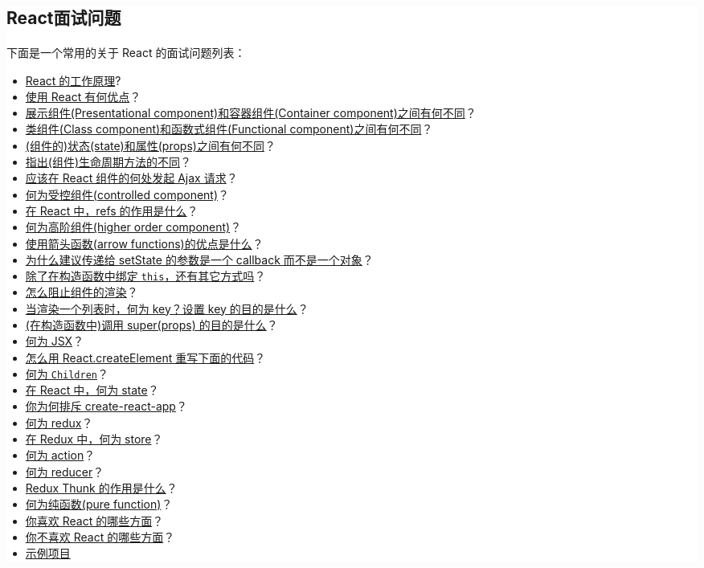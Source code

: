 ## React面试问题
下面是一个常用的关于 React 的面试问题列表：

* [React 的工作原理](#react-%E7%9A%84%E5%B7%A5%E4%BD%9C%E5%8E%9F%E7%90%86)?
* [使用 React 有何优点](#%E4%BD%BF%E7%94%A8-react-%E6%9C%89%E4%BD%95%E4%BC%98%E7%82%B9)？
* [展示组件(Presentational component)和容器组件(Container component)之间有何不同](#%E5%B1%95%E7%A4%BA%E7%BB%84%E4%BB%B6presentational-component%E5%92%8C%E5%AE%B9%E5%99%A8%E7%BB%84%E4%BB%B6container-component%E4%B9%8B%E9%97%B4%E6%9C%89%E4%BD%95%E4%B8%8D%E5%90%8C)？
* [类组件(Class component)和函数式组件(Functional component)之间有何不同](#%E7%B1%BB%E7%BB%84%E4%BB%B6class-component%E5%92%8C%E5%87%BD%E6%95%B0%E5%BC%8F%E7%BB%84%E4%BB%B6functional-component%E4%B9%8B%E9%97%B4%E6%9C%89%E4%BD%95%E4%B8%8D%E5%90%8C)？
* [(组件的)状态(state)和属性(props)之间有何不同](#%E7%BB%84%E4%BB%B6%E7%9A%84%E7%8A%B6%E6%80%81state%E5%92%8C%E5%B1%9E%E6%80%A7props%E4%B9%8B%E9%97%B4%E6%9C%89%E4%BD%95%E4%B8%8D%E5%90%8C)？
* [指出(组件)生命周期方法的不同](#%E6%8C%87%E5%87%BA%E7%BB%84%E4%BB%B6%E7%94%9F%E5%91%BD%E5%91%A8%E6%9C%9F%E6%96%B9%E6%B3%95%E7%9A%84%E4%B8%8D%E5%90%8C)？
* [应该在 React 组件的何处发起 Ajax 请求](#%E5%BA%94%E8%AF%A5%E5%9C%A8-react-%E7%BB%84%E4%BB%B6%E7%9A%84%E4%BD%95%E5%A4%84%E5%8F%91%E8%B5%B7-ajax-%E8%AF%B7%E6%B1%82)？
* [何为受控组件(controlled component)](#%E4%BD%95%E4%B8%BA%E5%8F%97%E6%8E%A7%E7%BB%84%E4%BB%B6controlled-component)？
* [在 React 中，refs 的作用是什么](#%E5%9C%A8-react-%E4%B8%ADrefs-%E7%9A%84%E4%BD%9C%E7%94%A8%E6%98%AF%E4%BB%80%E4%B9%88)？
* [何为高阶组件(higher order component)](#%E4%BD%95%E4%B8%BA%E9%AB%98%E9%98%B6%E7%BB%84%E4%BB%B6higher-order-component)？
* [使用箭头函数(arrow functions)的优点是什么](#%E4%BD%BF%E7%94%A8%E7%AE%AD%E5%A4%B4%E5%87%BD%E6%95%B0arrow-functions%E7%9A%84%E4%BC%98%E7%82%B9%E6%98%AF%E4%BB%80%E4%B9%88)？
* [为什么建议传递给 setState 的参数是一个 callback 而不是一个对象](#%E4%B8%BA%E4%BB%80%E4%B9%88%E5%BB%BA%E8%AE%AE%E4%BC%A0%E9%80%92%E7%BB%99-setstate-%E7%9A%84%E5%8F%82%E6%95%B0%E6%98%AF%E4%B8%80%E4%B8%AA-callback-%E8%80%8C%E4%B8%8D%E6%98%AF%E4%B8%80%E4%B8%AA%E5%AF%B9%E8%B1%A1)？
* [除了在构造函数中绑定 `this`，还有其它方式吗](#%E9%99%A4%E4%BA%86%E5%9C%A8%E6%9E%84%E9%80%A0%E5%87%BD%E6%95%B0%E4%B8%AD%E7%BB%91%E5%AE%9A-this%E8%BF%98%E6%9C%89%E5%85%B6%E5%AE%83%E6%96%B9%E5%BC%8F%E5%90%97)？
* [怎么阻止组件的渲染](#%E6%80%8E%E4%B9%88%E9%98%BB%E6%AD%A2%E7%BB%84%E4%BB%B6%E7%9A%84%E6%B8%B2%E6%9F%93)？
* [当渲染一个列表时，何为 key？设置 key 的目的是什么](#%E5%BD%93%E6%B8%B2%E6%9F%93%E4%B8%80%E4%B8%AA%E5%88%97%E8%A1%A8%E6%97%B6%E4%BD%95%E4%B8%BA-key%E8%AE%BE%E7%BD%AE-key-%E7%9A%84%E7%9B%AE%E7%9A%84%E6%98%AF%E4%BB%80%E4%B9%88)？
* [(在构造函数中)调用 super(props) 的目的是什么](#%E5%9C%A8%E6%9E%84%E9%80%A0%E5%87%BD%E6%95%B0%E4%B8%AD%E8%B0%83%E7%94%A8-superprops-%E7%9A%84%E7%9B%AE%E7%9A%84%E6%98%AF%E4%BB%80%E4%B9%88)？
* [何为 JSX](#%E4%BD%95%E4%B8%BA-jsx)？
* [怎么用 React.createElement 重写下面的代码](#%E6%80%8E%E4%B9%88%E7%94%A8%20React.createElement%20%E9%87%8D%E5%86%99%E4%B8%8B%E9%9D%A2%E7%9A%84%E4%BB%A3%E7%A0%81)？
* [何为 `Children`](#%E4%BD%95%E4%B8%BA-children)？
* [在 React 中，何为 state](#%E5%9C%A8-react-%E4%B8%AD%E4%BD%95%E4%B8%BA-state)？
* [你为何排斥 create-react-app](#%E4%BD%A0%E4%B8%BA%E4%BD%95%E6%8E%92%E6%96%A5-create-react-app)？
* [何为 redux](#%E4%BD%95%E4%B8%BA-redux)？
* [在 Redux 中，何为 store](#%E5%9C%A8-redux-%E4%B8%AD%E4%BD%95%E4%B8%BA-store)？
* [何为 action](#%E4%BD%95%E4%B8%BA-action)？
* [何为 reducer](#%E4%BD%95%E4%B8%BA-reducer)？
* [Redux Thunk 的作用是什么](#redux-thunk-%E7%9A%84%E4%BD%9C%E7%94%A8%E6%98%AF%E4%BB%80%E4%B9%88)？
* [何为纯函数(pure function)](#%E4%BD%95%E4%B8%BA%E7%BA%AF%E5%87%BD%E6%95%B0pure-function)？
* [你喜欢 React 的哪些方面](#%E4%BD%A0%E5%96%9C%E6%AC%A2-react-%E7%9A%84%E5%93%AA%E4%BA%9B%E6%96%B9%E9%9D%A2)？
* [你不喜欢 React 的哪些方面](#%E4%BD%A0%E4%B8%8D%E5%96%9C%E6%AC%A2-react-%E7%9A%84%E5%93%AA%E4%BA%9B%E6%96%B9%E9%9D%A2)？
* [示例项目](#%E7%A4%BA%E4%BE%8B%E9%A1%B9%E7%9B%AE)
